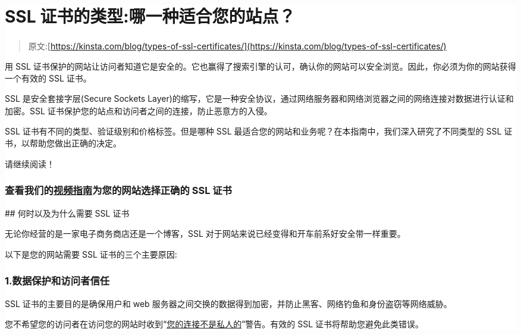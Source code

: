 # SSL 证书的类型:哪一种适合您的站点？

> 原文:[https://kinsta.com/blog/types-of-ssl-certificates/](https://kinsta.com/blog/types-of-ssl-certificates/)

用 SSL 证书保护的网站让访问者知道它是安全的。它也赢得了搜索引擎的认可，确认你的网站可以安全浏览。因此，你必须为你的网站获得一个有效的 SSL 证书。

SSL 是安全套接字层(Secure Sockets Layer)的缩写，它是一种安全协议，通过网络服务器和网络浏览器之间的网络连接对数据进行认证和加密。SSL 证书保护您的站点和访问者之间的连接，防止恶意方的入侵。

SSL 证书有不同的类型、验证级别和价格标签。但是哪种 SSL 最适合您的网站和业务呢？在本指南中，我们深入研究了不同类型的 SSL 证书，以帮助您做出正确的决定。

请继续阅读！

### 查看我们的[视频指南](https://www.youtube.com/watch?v=r1ITva_UsOY)为您的网站选择正确的 SSL 证书

<kinsta-video src="https://www.youtube.com/watch?v=r1ITva_UsOY"></kinsta-video>

 <kinsta-auto-toc heading="Table of Contents" exclude="last" list-style="arrow" selector="h2" count-number="-1">## 何时以及为什么需要 SSL 证书

无论你经营的是一家电子商务商店还是一个博客，SSL 对于网站来说已经变得和开车前系好安全带一样重要。

<link rel="stylesheet" href="https://kinsta.com/wp-content/themes/kinsta/dist/components/ctas/cta-mini.css?ver=2e932b8aba3918bfb818">

<aside class="sidebar-cta">

<form id="cta-mini-competition-form" class="cta-mini__content cta-mini__content--comparison" action="https://kinsta.com/kinsta-alternatives/" method="post"><video src="https://kinsta.com/wp-content/themes/kinsta/images/components/sidebar-cta/podium.mp4" loading="lazy" width="298" height="170" aria-hidden="true" loop="true" autoplay="true" playsinline="true" muted="true" disablepictureinpicture="true"><label for="cta-mini-competitors">See how Kinsta stacks up against the competition.</label> <select name="cta-mini-competitors" id="cta-mini-competitors"><option value="">Select your provider</option> <option value="https://kinsta.com/wp-engine-alternative/">WP Engine</option> <option value="https://kinsta.com/siteground-alternative/">SiteGround</option> <option value="https://kinsta.com/godaddy-alternative/">GoDaddy</option> <option value="https://kinsta.com/bluehost-alternative/">Bluehost</option> <option value="https://kinsta.com/flywheel-hosting-alternative/">Flywheel</option> <option value="https://kinsta.com/hostgator-alternative/">HostGator</option> <option value="https://kinsta.com/cloudways-alternative/">Cloudways</option> <option value="https://kinsta.com/aws-alternative/">AWS</option> <option value="https://kinsta.com/digitalocean-alternative/">Digital Ocean</option> <option value="https://kinsta.com/dreamhost-alternative/">DreamHost</option> <option value="https://kinsta.com/kinsta-alternatives/">Other</option></select> <button class="button" type="submit" data-track-ga-category="sidebar-cta" data-track-ga-label="variation_comparison">Compare</button></video></form>

</aside>

以下是您的网站需要 SSL 证书的三个主要原因:

### 1.数据保护和访问者信任

SSL 证书的主要目的是确保用户和 web 服务器之间交换的数据得到加密，并防止黑客、网络钓鱼和身份盗窃等网络威胁。

您不希望您的访问者在访问您的网站时收到“[您的连接不是私人的](https://kinsta.com/blog/your-connection-is-not-private/)”警告。有效的 SSL 证书将帮助您避免此类错误。
